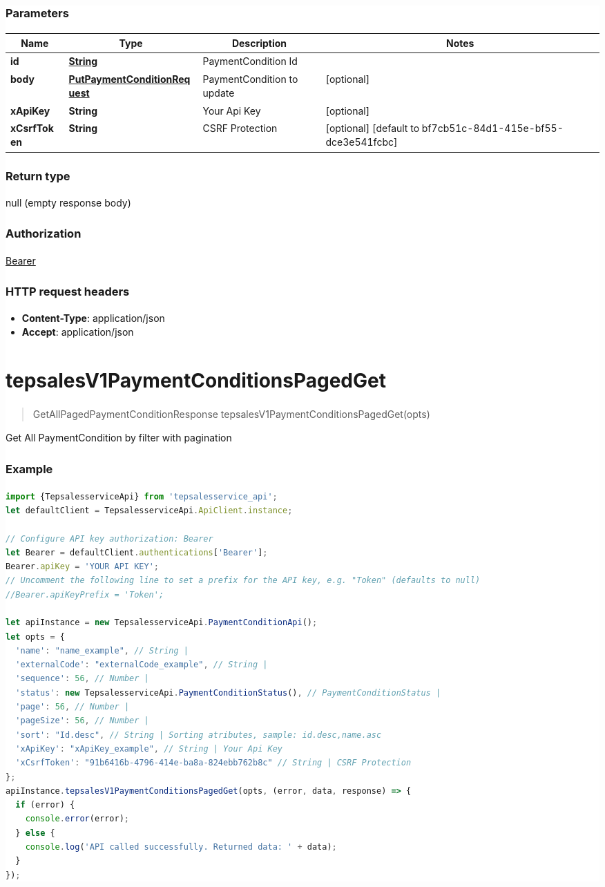 ### Parameters

Name | Type | Description  | Notes
------------- | ------------- | ------------- | -------------
 **id** | [**String**](.md)| PaymentCondition Id | 
 **body** | [**PutPaymentConditionRequest**](PutPaymentConditionRequest.md)| PaymentCondition to update | [optional] 
 **xApiKey** | **String**| Your Api Key | [optional] 
 **xCsrfToken** | **String**| CSRF Protection | [optional] [default to bf7cb51c-84d1-415e-bf55-dce3e541fcbc]

### Return type

null (empty response body)

### Authorization

[Bearer](../README.md#Bearer)

### HTTP request headers

 - **Content-Type**: application/json
 - **Accept**: application/json

<a name="tepsalesV1PaymentConditionsPagedGet"></a>
# **tepsalesV1PaymentConditionsPagedGet**
> GetAllPagedPaymentConditionResponse tepsalesV1PaymentConditionsPagedGet(opts)

Get All PaymentCondition by filter with pagination

### Example
```javascript
import {TepsalesserviceApi} from 'tepsalesservice_api';
let defaultClient = TepsalesserviceApi.ApiClient.instance;

// Configure API key authorization: Bearer
let Bearer = defaultClient.authentications['Bearer'];
Bearer.apiKey = 'YOUR API KEY';
// Uncomment the following line to set a prefix for the API key, e.g. "Token" (defaults to null)
//Bearer.apiKeyPrefix = 'Token';

let apiInstance = new TepsalesserviceApi.PaymentConditionApi();
let opts = { 
  'name': "name_example", // String | 
  'externalCode': "externalCode_example", // String | 
  'sequence': 56, // Number | 
  'status': new TepsalesserviceApi.PaymentConditionStatus(), // PaymentConditionStatus | 
  'page': 56, // Number | 
  'pageSize': 56, // Number | 
  'sort': "Id.desc", // String | Sorting atributes, sample: id.desc,name.asc
  'xApiKey': "xApiKey_example", // String | Your Api Key
  'xCsrfToken': "91b6416b-4796-414e-ba8a-824ebb762b8c" // String | CSRF Protection
};
apiInstance.tepsalesV1PaymentConditionsPagedGet(opts, (error, data, response) => {
  if (error) {
    console.error(error);
  } else {
    console.log('API called successfully. Returned data: ' + data);
  }
});
```

